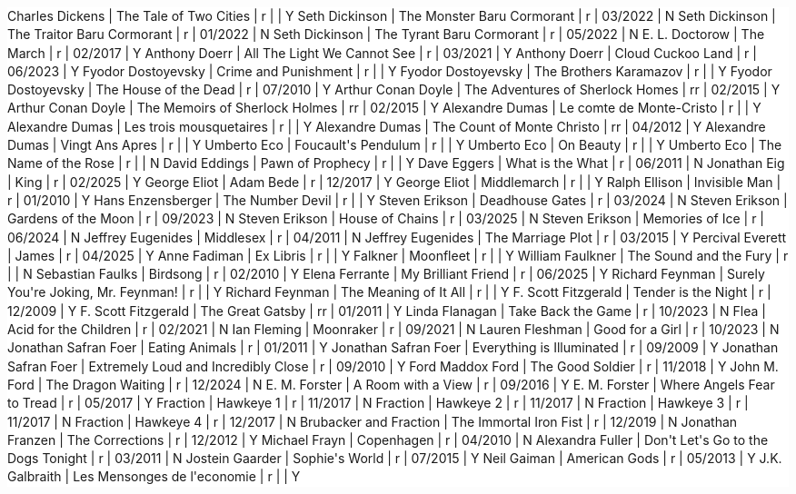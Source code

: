 Charles Dickens | The Tale of Two Cities | r | | Y
Seth Dickinson | The Monster Baru Cormorant | r | 03/2022 | N
Seth Dickinson | The Traitor Baru Cormorant | r | 01/2022 | N
Seth Dickinson | The Tyrant Baru Cormorant | r | 05/2022 | N
E. L. Doctorow | The March | r | 02/2017 | Y
Anthony Doerr | All The Light We Cannot See | r | 03/2021 | Y
Anthony Doerr | Cloud Cuckoo Land | r | 06/2023 | Y
Fyodor Dostoyevsky | Crime and Punishment | r | | Y
Fyodor Dostoyevsky | The Brothers Karamazov | r | | Y
Fyodor Dostoyevsky | The House of the Dead | r | 07/2010 | Y
Arthur Conan Doyle | The Adventures of Sherlock Homes | rr | 02/2015 | Y
Arthur Conan Doyle | The Memoirs of Sherlock Holmes | rr | 02/2015 | Y
Alexandre Dumas | Le comte de Monte-Cristo | r | | Y
Alexandre Dumas | Les trois mousquetaires | r | | Y
Alexandre Dumas | The Count of Monte Christo | rr | 04/2012 | Y
Alexandre Dumas | Vingt Ans Apres | r | | Y
Umberto Eco | Foucault's Pendulum | r | | Y
Umberto Eco | On Beauty | r | | Y
Umberto Eco | The Name of the Rose | r | | N
David Eddings | Pawn of Prophecy | r | | Y
Dave Eggers | What is the What | r | 06/2011 | N
Jonathan Eig | King | r | 02/2025 | Y
George Eliot | Adam Bede | r | 12/2017 | Y
George Eliot | Middlemarch | r | | Y
Ralph Ellison | Invisible Man | r | 01/2010 | Y
Hans Enzensberger | The Number Devil | r | | Y
Steven Erikson | Deadhouse Gates | r | 03/2024 | N
Steven Erikson | Gardens of the Moon | r | 09/2023 | N
Steven Erikson | House of Chains | r | 03/2025 | N
Steven Erikson | Memories of Ice | r | 06/2024 | N
Jeffrey Eugenides | Middlesex | r | 04/2011 | N
Jeffrey Eugenides | The Marriage Plot | r | 03/2015 | Y
Percival Everett | James | r | 04/2025 | Y
Anne Fadiman | Ex Libris | r | | Y
Falkner | Moonfleet | r | | Y
William Faulkner | The Sound and the Fury | r | | N
Sebastian Faulks | Birdsong | r | 02/2010 | Y
Elena Ferrante | My Brilliant Friend | r | 06/2025 | Y
Richard Feynman | Surely You're Joking, Mr. Feynman! | r | | Y
Richard Feynman | The Meaning of It All | r | | Y
F. Scott Fitzgerald | Tender is the Night | r | 12/2009 | Y
F. Scott Fitzgerald | The Great Gatsby | rr | 01/2011 | Y
Linda Flanagan | Take Back the Game | r | 10/2023 | N
Flea | Acid for the Children | r | 02/2021 | N
Ian Fleming | Moonraker | r | 09/2021 | N
Lauren Fleshman | Good for a Girl | r | 10/2023 | N
Jonathan Safran Foer | Eating Animals | r | 01/2011 | Y
Jonathan Safran Foer | Everything is Illuminated | r | 09/2009 | Y
Jonathan Safran Foer | Extremely Loud and Incredibly Close | r | 09/2010 | Y
Ford Maddox Ford | The Good Soldier | r | 11/2018 | Y
John M. Ford | The Dragon Waiting | r | 12/2024 | N
E. M. Forster | A Room with a View | r | 09/2016 | Y
E. M. Forster | Where Angels Fear to Tread | r | 05/2017 | Y
Fraction | Hawkeye 1 | r | 11/2017 | N
Fraction | Hawkeye 2 | r | 11/2017 | N
Fraction | Hawkeye 3 | r | 11/2017 | N
Fraction | Hawkeye 4 | r | 12/2017 | N
Brubacker and Fraction | The Immortal Iron Fist | r | 12/2019 | N
Jonathan Franzen | The Corrections | r | 12/2012 | Y
Michael Frayn | Copenhagen | r | 04/2010 | N
Alexandra Fuller | Don't Let's Go to the Dogs Tonight | r | 03/2011 | N
Jostein Gaarder | Sophie's World | r | 07/2015 | Y
Neil Gaiman | American Gods | r | 05/2013 | Y
J.K. Galbraith | Les Mensonges de l'economie | r | | Y